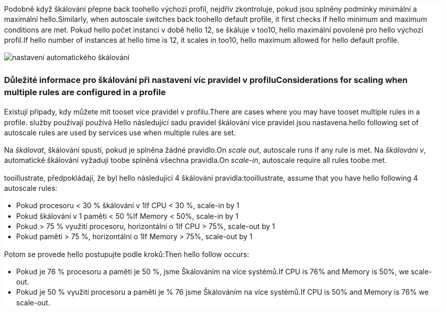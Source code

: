 <span data-ttu-id="f0402-214">Podobně když škálování přepne back toohello výchozí profil, nejdřív zkontroluje, pokud jsou splněny podmínky minimální a maximální hello.</span><span class="sxs-lookup"><span data-stu-id="f0402-214">Similarly, when autoscale switches back toohello default profile, it first checks if hello minimum and maximum conditions are met.</span></span> <span data-ttu-id="f0402-215">Pokud hello počet instancí v době hello 12, se škáluje v too10, hello maximální povolené pro hello výchozí profil.</span><span class="sxs-lookup"><span data-stu-id="f0402-215">If hello number of instances at hello time is 12, it scales in too10, hello maximum allowed for hello default profile.</span></span>

![nastavení automatického škálování](./media/insights-autoscale-best-practices/insights-autoscale-best-practices-2.png)

### <a name="considerations-for-scaling-when-multiple-rules-are-configured-in-a-profile"></a><span data-ttu-id="f0402-217">Důležité informace pro škálování při nastavení víc pravidel v profilu</span><span class="sxs-lookup"><span data-stu-id="f0402-217">Considerations for scaling when multiple rules are configured in a profile</span></span>
<span data-ttu-id="f0402-218">Existují případy, kdy můžete mít tooset více pravidel v profilu.</span><span class="sxs-lookup"><span data-stu-id="f0402-218">There are cases where you may have tooset multiple rules in a profile.</span></span> <span data-ttu-id="f0402-219">služby používají používá Hello následující sadu pravidel škálování více pravidel jsou nastavena.</span><span class="sxs-lookup"><span data-stu-id="f0402-219">hello following set of autoscale rules are used by services use when multiple rules are set.</span></span>

<span data-ttu-id="f0402-220">Na *škálovat*, škálování spustí, pokud je splněna žádné pravidlo.</span><span class="sxs-lookup"><span data-stu-id="f0402-220">On *scale out*, autoscale runs if any rule is met.</span></span>
<span data-ttu-id="f0402-221">Na *škálování v*, automatické škálování vyžadují toobe splněná všechna pravidla.</span><span class="sxs-lookup"><span data-stu-id="f0402-221">On *scale-in*, autoscale require all rules toobe met.</span></span>

<span data-ttu-id="f0402-222">tooillustrate, předpokládají, že byl hello následující 4 škálování pravidla:</span><span class="sxs-lookup"><span data-stu-id="f0402-222">tooillustrate, assume that you have hello following 4 autoscale rules:</span></span>

* <span data-ttu-id="f0402-223">Pokud procesoru < 30 % škálování v 1</span><span class="sxs-lookup"><span data-stu-id="f0402-223">If CPU < 30 %, scale-in by 1</span></span>
* <span data-ttu-id="f0402-224">Pokud škálování v 1 paměti < 50 %</span><span class="sxs-lookup"><span data-stu-id="f0402-224">If Memory < 50%, scale-in by 1</span></span>
* <span data-ttu-id="f0402-225">Pokud > 75 % využití procesoru, horizontální o 1</span><span class="sxs-lookup"><span data-stu-id="f0402-225">If CPU > 75%, scale-out by 1</span></span>
* <span data-ttu-id="f0402-226">Pokud paměti > 75 %, horizontální o 1</span><span class="sxs-lookup"><span data-stu-id="f0402-226">If Memory > 75%, scale-out by 1</span></span>

<span data-ttu-id="f0402-227">Potom se provede hello postupujte podle kroků:</span><span class="sxs-lookup"><span data-stu-id="f0402-227">Then hello follow occurs:</span></span>

* <span data-ttu-id="f0402-228">Pokud je 76 % procesoru a paměti je 50 %, jsme Škálováním na více systémů.</span><span class="sxs-lookup"><span data-stu-id="f0402-228">If CPU is 76% and Memory is 50%, we scale-out.</span></span>
* <span data-ttu-id="f0402-229">Pokud je 50 % využití procesoru a paměti je % 76 jsme Škálováním na více systémů.</span><span class="sxs-lookup"><span data-stu-id="f0402-229">If CPU is 50% and Memory is 76% we scale-out.</span></span>
